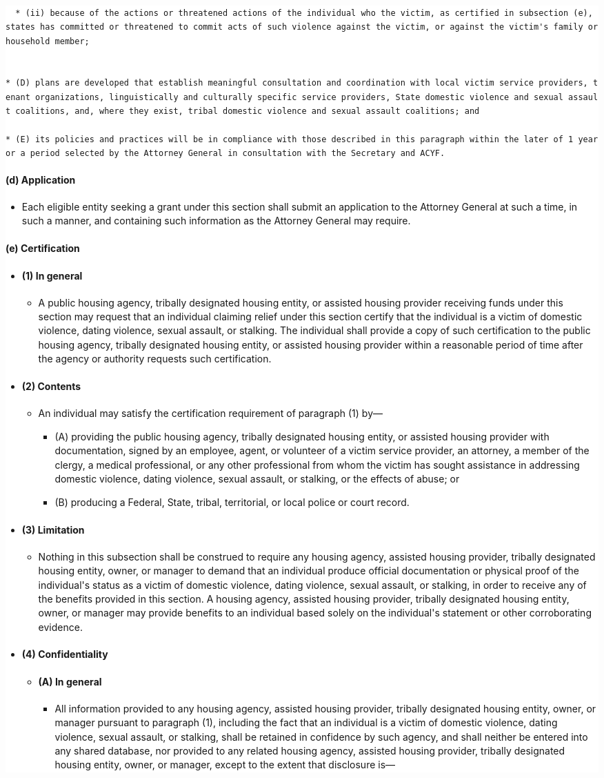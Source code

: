      * (ii) because of the actions or threatened actions of the individual who the victim, as certified in subsection (e), states has committed or threatened to commit acts of such violence against the victim, or against the victim's family or household member;


    * (D) plans are developed that establish meaningful consultation and coordination with local victim service providers, tenant organizations, linguistically and culturally specific service providers, State domestic violence and sexual assault coalitions, and, where they exist, tribal domestic violence and sexual assault coalitions; and

    * (E) its policies and practices will be in compliance with those described in this paragraph within the later of 1 year or a period selected by the Attorney General in consultation with the Secretary and ACYF.

#### (d) Application
* Each eligible entity seeking a grant under this section shall submit an application to the Attorney General at such a time, in such a manner, and containing such information as the Attorney General may require.

#### (e) Certification
* #### (1) In general
  * A public housing agency, tribally designated housing entity, or assisted housing provider receiving funds under this section may request that an individual claiming relief under this section certify that the individual is a victim of domestic violence, dating violence, sexual assault, or stalking. The individual shall provide a copy of such certification to the public housing agency, tribally designated housing entity, or assisted housing provider within a reasonable period of time after the agency or authority requests such certification.

* #### (2) Contents
  * An individual may satisfy the certification requirement of paragraph (1) by—

    * (A) providing the public housing agency, tribally designated housing entity, or assisted housing provider with documentation, signed by an employee, agent, or volunteer of a victim service provider, an attorney, a member of the clergy, a medical professional, or any other professional from whom the victim has sought assistance in addressing domestic violence, dating violence, sexual assault, or stalking, or the effects of abuse; or

    * (B) producing a Federal, State, tribal, territorial, or local police or court record.

* #### (3) Limitation
  * Nothing in this subsection shall be construed to require any housing agency, assisted housing provider, tribally designated housing entity, owner, or manager to demand that an individual produce official documentation or physical proof of the individual's status as a victim of domestic violence, dating violence, sexual assault, or stalking, in order to receive any of the benefits provided in this section. A housing agency, assisted housing provider, tribally designated housing entity, owner, or manager may provide benefits to an individual based solely on the individual's statement or other corroborating evidence.

* #### (4) Confidentiality
  * #### (A) In general
    * All information provided to any housing agency, assisted housing provider, tribally designated housing entity, owner, or manager pursuant to paragraph (1), including the fact that an individual is a victim of domestic violence, dating violence, sexual assault, or stalking, shall be retained in confidence by such agency, and shall neither be entered into any shared database, nor provided to any related housing agency, assisted housing provider, tribally designated housing entity, owner, or manager, except to the extent that disclosure is—

